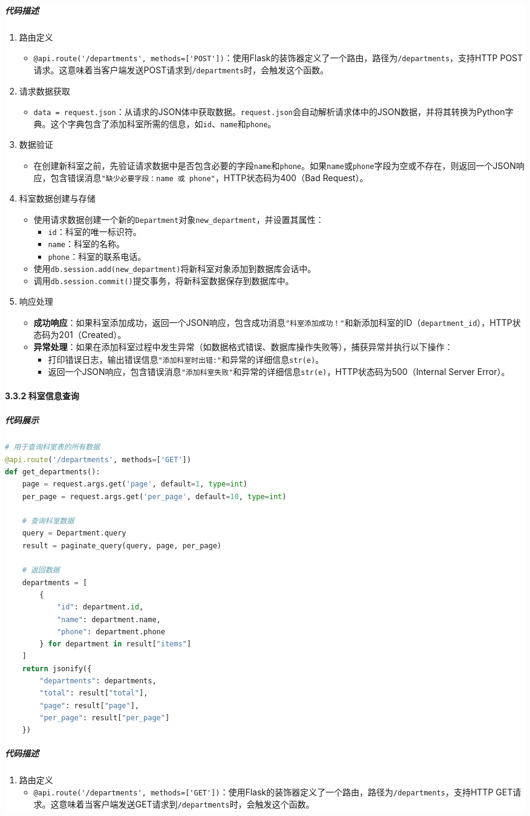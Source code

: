 ##### 代码描述
1. 路由定义
    - `@api.route('/departments', methods=['POST'])`：使用Flask的装饰器定义了一个路由，路径为`/departments`，支持HTTP POST请求。这意味着当客户端发送POST请求到`/departments`时，会触发这个函数。

2. 请求数据获取
    - `data = request.json`：从请求的JSON体中获取数据。`request.json`会自动解析请求体中的JSON数据，并将其转换为Python字典。这个字典包含了添加科室所需的信息，如`id`、`name`和`phone`。

3. 数据验证
    - 在创建新科室之前，先验证请求数据中是否包含必要的字段`name`和`phone`。如果`name`或`phone`字段为空或不存在，则返回一个JSON响应，包含错误消息`"缺少必要字段：name 或 phone"`，HTTP状态码为400（Bad Request）。

4. 科室数据创建与存储
    - 使用请求数据创建一个新的`Department`对象`new_department`，并设置其属性：
        - `id`：科室的唯一标识符。
        - `name`：科室的名称。
        - `phone`：科室的联系电话。
    - 使用`db.session.add(new_department)`将新科室对象添加到数据库会话中。
    - 调用`db.session.commit()`提交事务，将新科室数据保存到数据库中。

5. 响应处理
    - **成功响应**：如果科室添加成功，返回一个JSON响应，包含成功消息`"科室添加成功！"`和新添加科室的ID（`department_id`），HTTP状态码为201（Created）。
    - **异常处理**：如果在添加科室过程中发生异常（如数据格式错误、数据库操作失败等），捕获异常并执行以下操作：
        - 打印错误日志，输出错误信息`"添加科室时出错:"`和异常的详细信息`str(e)`。
        - 返回一个JSON响应，包含错误消息`"添加科室失败"`和异常的详细信息`str(e)`，HTTP状态码为500（Internal Server Error）。

#### 3.3.2 科室信息查询
##### 代码展示
```python
# 用于查询科室表的所有数据
@api.route('/departments', methods=['GET'])
def get_departments():
    page = request.args.get('page', default=1, type=int)
    per_page = request.args.get('per_page', default=10, type=int)

    # 查询科室数据
    query = Department.query
    result = paginate_query(query, page, per_page)

    # 返回数据
    departments = [
        {
            "id": department.id,
            "name": department.name,
            "phone": department.phone
        } for department in result["items"]
    ]
    return jsonify({
        "departments": departments,
        "total": result["total"],
        "page": result["page"],
        "per_page": result["per_page"]
    })
```
##### 代码描述
1. 路由定义
    - `@api.route('/departments', methods=['GET'])`：使用Flask的装饰器定义了一个路由，路径为`/departments`，支持HTTP GET请求。这意味着当客户端发送GET请求到`/departments`时，会触发这个函数。
